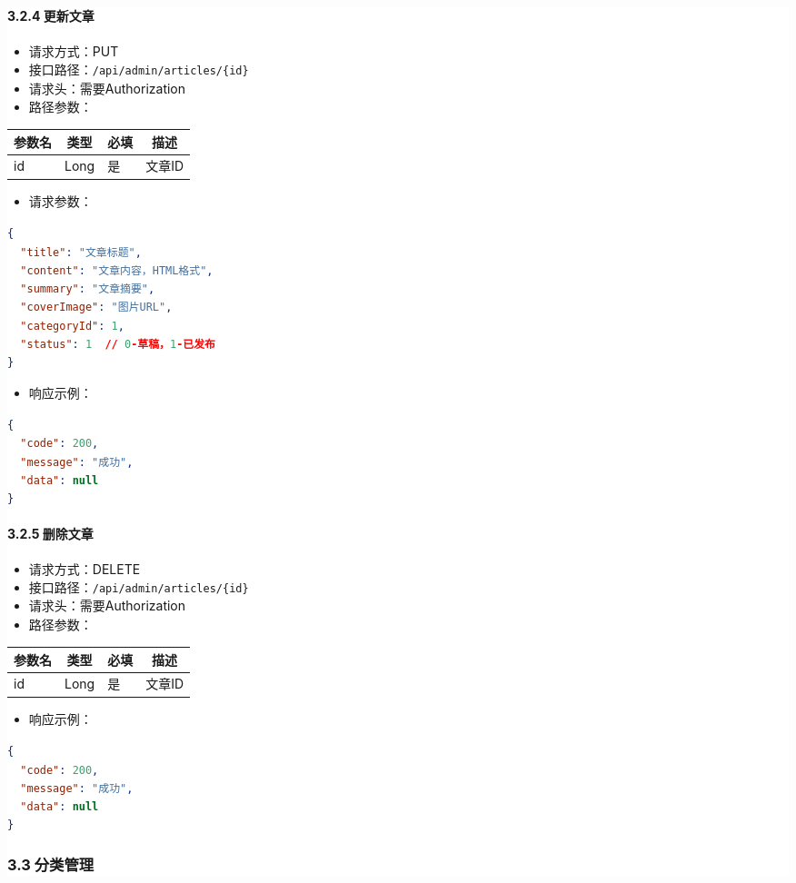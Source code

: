 #### 3.2.4 更新文章

- 请求方式：PUT
- 接口路径：`/api/admin/articles/{id}`
- 请求头：需要Authorization
- 路径参数：

| 参数名 | 类型 | 必填 | 描述 |
| --- | --- | --- | --- |
| id | Long | 是 | 文章ID |

- 请求参数：

```json
{
  "title": "文章标题",
  "content": "文章内容，HTML格式",
  "summary": "文章摘要",
  "coverImage": "图片URL",
  "categoryId": 1,
  "status": 1  // 0-草稿，1-已发布
}
```

- 响应示例：

```json
{
  "code": 200,
  "message": "成功",
  "data": null
}
```

#### 3.2.5 删除文章

- 请求方式：DELETE
- 接口路径：`/api/admin/articles/{id}`
- 请求头：需要Authorization
- 路径参数：

| 参数名 | 类型 | 必填 | 描述 |
| --- | --- | --- | --- |
| id | Long | 是 | 文章ID |

- 响应示例：

```json
{
  "code": 200,
  "message": "成功",
  "data": null
}
```

### 3.3 分类管理
